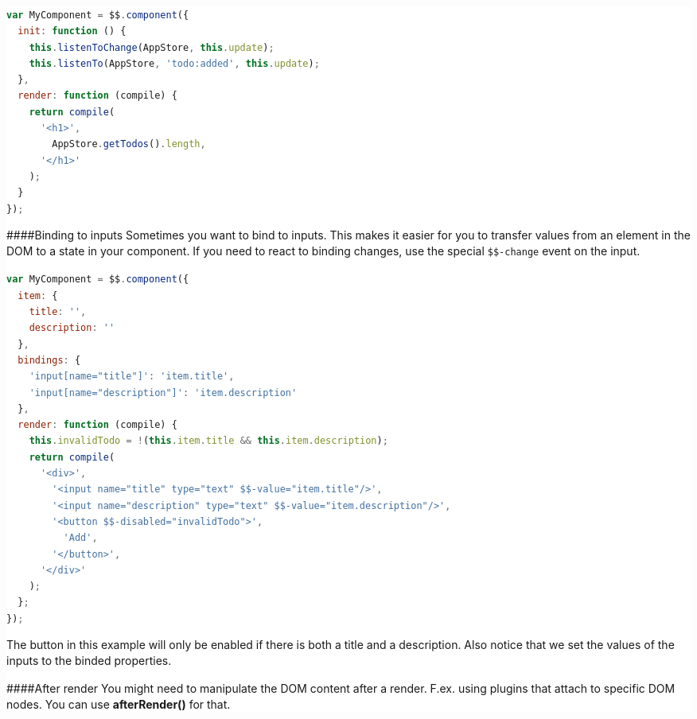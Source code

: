 ```javascript
var MyComponent = $$.component({
  init: function () {
    this.listenToChange(AppStore, this.update);
    this.listenTo(AppStore, 'todo:added', this.update);
  },
  render: function (compile) {
    return compile(
      '<h1>',
        AppStore.getTodos().length,
      '</h1>'
    );
  }
});
```

####<a name="components-bindingtoinputs">Binding to inputs</a>
Sometimes you want to bind to inputs. This makes it easier for you to transfer values from an element in the DOM to a state in your component. If you need to react to binding changes, use the special `$$-change` event on the input.
```javascript
var MyComponent = $$.component({
  item: {
    title: '',
    description: ''
  },
  bindings: {
    'input[name="title"]': 'item.title',
    'input[name="description"]': 'item.description'
  },
  render: function (compile) {
    this.invalidTodo = !(this.item.title && this.item.description);
    return compile(
      '<div>',
        '<input name="title" type="text" $$-value="item.title"/>',
        '<input name="description" type="text" $$-value="item.description"/>',
        '<button $$-disabled="invalidTodo">',
          'Add',
        '</button>',
      '</div>'
    );
  };
});
```
The button in this example will only be enabled if there is both a title and a description. Also notice that we set
the values of the inputs to the binded properties.

####<a name="components-afterrender">After render</a>
You might need to manipulate the DOM content after a render. F.ex. using plugins that attach to specific DOM nodes.
You can use **afterRender()** for that.
